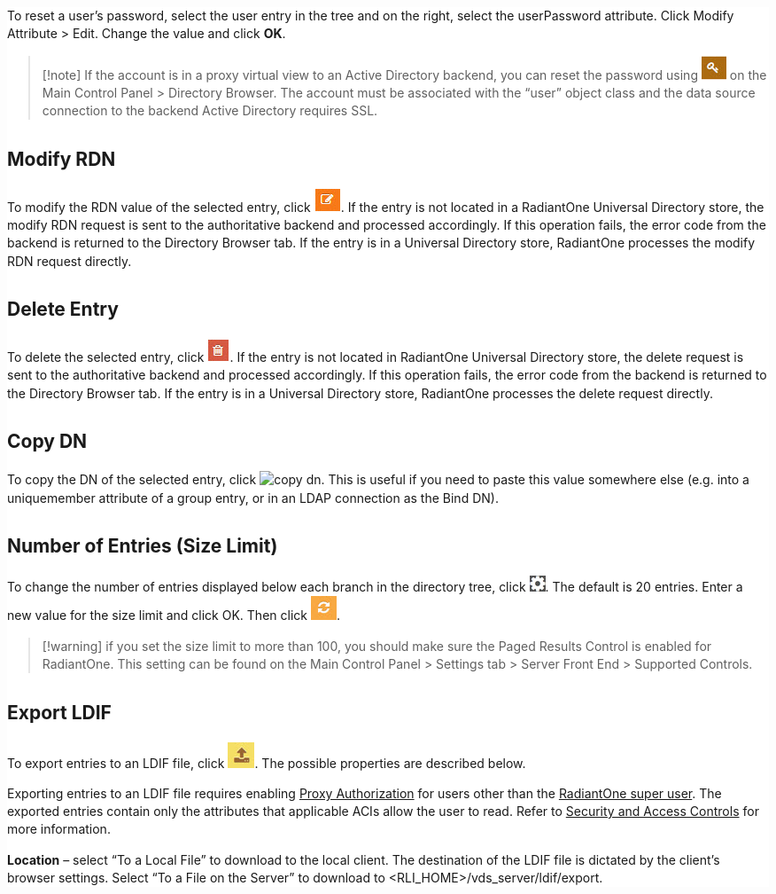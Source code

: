 To reset a user’s password, select the user entry in the tree and on the right, select the userPassword attribute. Click Modify Attribute > Edit. Change the value and click **OK**.

>[!note] If the account is in a proxy virtual view to an Active Directory backend, you can reset the password using ![reset password](Media/reset-password.jpg) on the Main Control Panel > Directory Browser. The account must be associated with the “user” object class and the data source connection to the backend Active Directory requires SSL.

## Modify RDN

To modify the RDN value of the selected entry, click ![modify rdn](Media/modify-rdn.jpg). If the entry is not located in a RadiantOne Universal Directory store, the modify RDN request is sent to the authoritative backend and processed accordingly. If this operation fails, the error code from the backend is returned to the Directory Browser tab. If the entry is in a Universal Directory store, RadiantOne processes the modify RDN request directly.

## Delete Entry

To delete the selected entry, click ![delete entry](Media/delete-entry.jpg). If the entry is not located in RadiantOne Universal Directory store, the delete request is sent to the authoritative backend and processed accordingly. If this operation fails, the error code from the backend is returned to the Directory Browser tab. If the entry is in a Universal Directory store, RadiantOne processes the delete request directly.

## Copy DN

To copy the DN of the selected entry, click ![copy dn](Media/copy-rdn.jpg). This is useful if you need to paste this value somewhere else (e.g. into a uniquemember attribute of a group entry, or in an LDAP connection as the Bind DN).

## Number of Entries (Size Limit) 

To change the number of entries displayed below each branch in the directory tree, click ![gear icon](Media/gear-icon.jpg). The default is 20 entries. Enter a new value for the size limit and click OK. Then click ![refresh button](Media/refresh-button.jpg).

>[!warning] if you set the size limit to more than 100, you should make sure the Paged Results Control is enabled for RadiantOne. This setting can be found on the Main Control Panel > Settings tab > Server Front End > Supported Controls.

## Export LDIF

To export entries to an LDIF file, click ![export ldif](Media/export-ldif.jpg). The possible properties are described below.

Exporting entries to an LDIF file requires enabling [Proxy Authorization](settings-tab#proxied-authorization-control) for users other than the [RadiantOne super user](administration-and-configuration#delegated-administration-roles). The exported entries contain only the attributes that applicable ACIs allow the user to read. Refer to [Security and Access Controls](security-and-access-controls) for more information.

**Location** – select “To a Local File” to download to the local client. The destination of the LDIF file is dictated by the client’s browser settings. Select “To a File on the Server” to download to <RLI_HOME>/vds_server/ldif/export.
